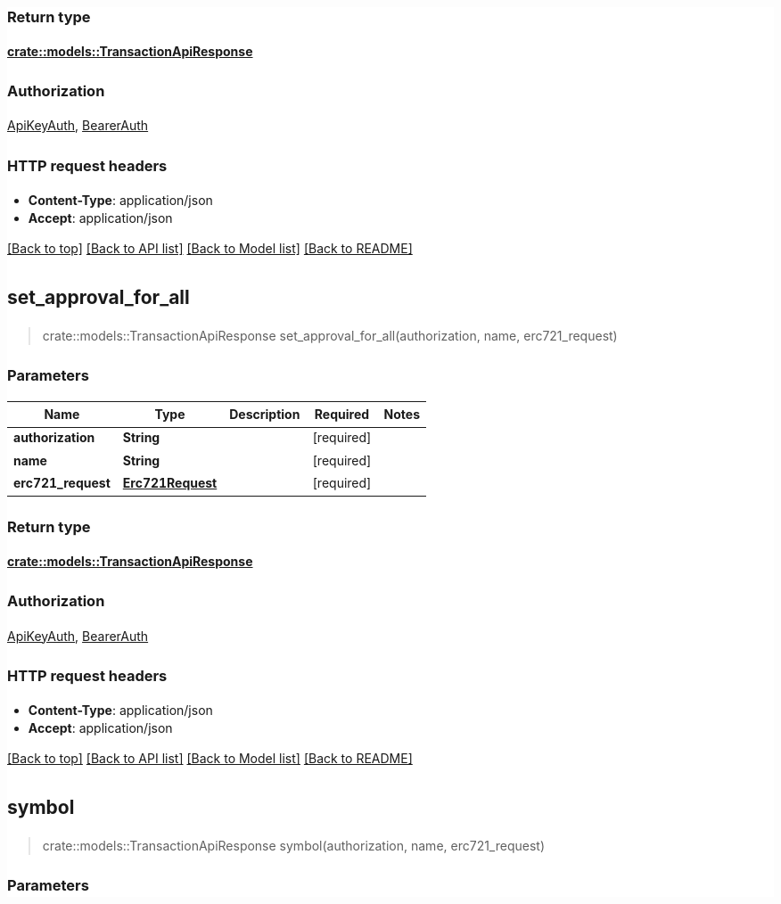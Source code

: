 ### Return type

[**crate::models::TransactionApiResponse**](TransactionAPIResponse.md)

### Authorization

[ApiKeyAuth](../README.md#ApiKeyAuth), [BearerAuth](../README.md#BearerAuth)

### HTTP request headers

- **Content-Type**: application/json
- **Accept**: application/json

[[Back to top]](#) [[Back to API list]](../README.md#documentation-for-api-endpoints) [[Back to Model list]](../README.md#documentation-for-models) [[Back to README]](../README.md)


## set_approval_for_all

> crate::models::TransactionApiResponse set_approval_for_all(authorization, name, erc721_request)


### Parameters


Name | Type | Description  | Required | Notes
------------- | ------------- | ------------- | ------------- | -------------
**authorization** | **String** |  | [required] |
**name** | **String** |  | [required] |
**erc721_request** | [**Erc721Request**](Erc721Request.md) |  | [required] |

### Return type

[**crate::models::TransactionApiResponse**](TransactionAPIResponse.md)

### Authorization

[ApiKeyAuth](../README.md#ApiKeyAuth), [BearerAuth](../README.md#BearerAuth)

### HTTP request headers

- **Content-Type**: application/json
- **Accept**: application/json

[[Back to top]](#) [[Back to API list]](../README.md#documentation-for-api-endpoints) [[Back to Model list]](../README.md#documentation-for-models) [[Back to README]](../README.md)


## symbol

> crate::models::TransactionApiResponse symbol(authorization, name, erc721_request)


### Parameters
